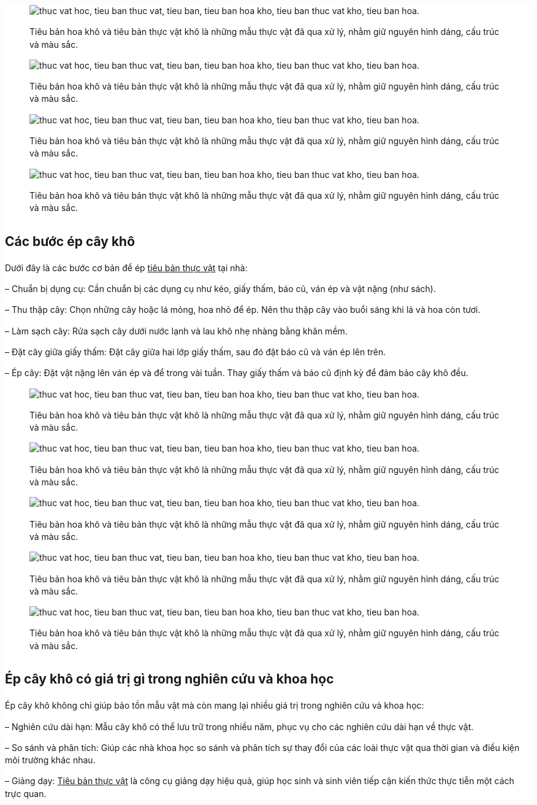 <figure><img src="https://banmaixanh.vercel.app/image/article/tieu-ban-thuc-vat-hoa-kho-09.jpg" alt="thuc vat hoc, tieu ban thuc vat, tieu ban, tieu ban hoa kho, tieu ban thuc vat kho, tieu ban hoa." title="thuc vat hoc, tieu ban thuc vat, tieu ban, tieu ban hoa kho, tieu ban thuc vat kho, tieu ban hoa." height=100% width=100%><figcaption><p>Tiêu bản hoa khô và tiêu bản thực vật khô là những mẫu thực vật đã qua xử lý, nhằm giữ nguyên hình dáng, cấu trúc và màu sắc.</p></figcaption></figure>

<figure><img src="https://banmaixanh.vercel.app/image/article/tieu-ban-thuc-vat-hoa-kho-08.jpg" alt="thuc vat hoc, tieu ban thuc vat, tieu ban, tieu ban hoa kho, tieu ban thuc vat kho, tieu ban hoa." title="thuc vat hoc, tieu ban thuc vat, tieu ban, tieu ban hoa kho, tieu ban thuc vat kho, tieu ban hoa." height=100% width=100%><figcaption><p>Tiêu bản hoa khô và tiêu bản thực vật khô là những mẫu thực vật đã qua xử lý, nhằm giữ nguyên hình dáng, cấu trúc và màu sắc.</p></figcaption></figure>

<figure><img src="https://banmaixanh.vercel.app/image/article/tieu-ban-thuc-vat-hoa-kho-07.jpg" alt="thuc vat hoc, tieu ban thuc vat, tieu ban, tieu ban hoa kho, tieu ban thuc vat kho, tieu ban hoa." title="thuc vat hoc, tieu ban thuc vat, tieu ban, tieu ban hoa kho, tieu ban thuc vat kho, tieu ban hoa." height=100% width=100%><figcaption><p>Tiêu bản hoa khô và tiêu bản thực vật khô là những mẫu thực vật đã qua xử lý, nhằm giữ nguyên hình dáng, cấu trúc và màu sắc.</p></figcaption></figure>

<figure><img src="https://banmaixanh.vercel.app/image/article/tieu-ban-thuc-vat-hoa-kho-06.jpg" alt="thuc vat hoc, tieu ban thuc vat, tieu ban, tieu ban hoa kho, tieu ban thuc vat kho, tieu ban hoa." title="thuc vat hoc, tieu ban thuc vat, tieu ban, tieu ban hoa kho, tieu ban thuc vat kho, tieu ban hoa." height=100% width=100%><figcaption><p>Tiêu bản hoa khô và tiêu bản thực vật khô là những mẫu thực vật đã qua xử lý, nhằm giữ nguyên hình dáng, cấu trúc và màu sắc.</p></figcaption></figure>

## Các bước ép cây khô

Dưới đây là các bước cơ bản để ép [tiêu bản thực vật](https://nhavantuonglai.com/article/tieu-ban-thuc-vat-hoa-kho#mua-tieu-ban-thuc-vat-hoa-kho) tại nhà:

– Chuẩn bị dụng cụ: Cần chuẩn bị các dụng cụ như kéo, giấy thấm, báo cũ, ván ép và vật nặng (như sách).

– Thu thập cây: Chọn những cây hoặc lá mỏng, hoa nhỏ để ép. Nên thu thập cây vào buổi sáng khi lá và hoa còn tươi.

– Làm sạch cây: Rửa sạch cây dưới nước lạnh và lau khô nhẹ nhàng bằng khăn mềm.

– Đặt cây giữa giấy thấm: Đặt cây giữa hai lớp giấy thấm, sau đó đặt báo cũ và ván ép lên trên.

– Ép cây: Đặt vật nặng lên ván ép và để trong vài tuần. Thay giấy thấm và báo cũ định kỳ để đảm bảo cây khô đều.

<figure><img src="https://banmaixanh.vercel.app/image/article/tieu-ban-thuc-vat-hoa-kho-05.jpg" alt="thuc vat hoc, tieu ban thuc vat, tieu ban, tieu ban hoa kho, tieu ban thuc vat kho, tieu ban hoa." title="thuc vat hoc, tieu ban thuc vat, tieu ban, tieu ban hoa kho, tieu ban thuc vat kho, tieu ban hoa." height=100% width=100%><figcaption><p>Tiêu bản hoa khô và tiêu bản thực vật khô là những mẫu thực vật đã qua xử lý, nhằm giữ nguyên hình dáng, cấu trúc và màu sắc.</p></figcaption></figure>

<figure><img src="https://banmaixanh.vercel.app/image/article/tieu-ban-thuc-vat-hoa-kho-04.jpg" alt="thuc vat hoc, tieu ban thuc vat, tieu ban, tieu ban hoa kho, tieu ban thuc vat kho, tieu ban hoa." title="thuc vat hoc, tieu ban thuc vat, tieu ban, tieu ban hoa kho, tieu ban thuc vat kho, tieu ban hoa." height=100% width=100%><figcaption><p>Tiêu bản hoa khô và tiêu bản thực vật khô là những mẫu thực vật đã qua xử lý, nhằm giữ nguyên hình dáng, cấu trúc và màu sắc.</p></figcaption></figure>

<figure><img src="https://banmaixanh.vercel.app/image/article/tieu-ban-thuc-vat-hoa-kho-03.jpg" alt="thuc vat hoc, tieu ban thuc vat, tieu ban, tieu ban hoa kho, tieu ban thuc vat kho, tieu ban hoa." title="thuc vat hoc, tieu ban thuc vat, tieu ban, tieu ban hoa kho, tieu ban thuc vat kho, tieu ban hoa." height=100% width=100%><figcaption><p>Tiêu bản hoa khô và tiêu bản thực vật khô là những mẫu thực vật đã qua xử lý, nhằm giữ nguyên hình dáng, cấu trúc và màu sắc.</p></figcaption></figure>

<figure><img src="https://banmaixanh.vercel.app/image/article/tieu-ban-thuc-vat-hoa-kho-02.jpg" alt="thuc vat hoc, tieu ban thuc vat, tieu ban, tieu ban hoa kho, tieu ban thuc vat kho, tieu ban hoa." title="thuc vat hoc, tieu ban thuc vat, tieu ban, tieu ban hoa kho, tieu ban thuc vat kho, tieu ban hoa." height=100% width=100%><figcaption><p>Tiêu bản hoa khô và tiêu bản thực vật khô là những mẫu thực vật đã qua xử lý, nhằm giữ nguyên hình dáng, cấu trúc và màu sắc.</p></figcaption></figure>

<figure><img src="https://banmaixanh.vercel.app/image/article/tieu-ban-thuc-vat-hoa-kho-01.jpg" alt="thuc vat hoc, tieu ban thuc vat, tieu ban, tieu ban hoa kho, tieu ban thuc vat kho, tieu ban hoa." title="thuc vat hoc, tieu ban thuc vat, tieu ban, tieu ban hoa kho, tieu ban thuc vat kho, tieu ban hoa." height=100% width=100%><figcaption><p>Tiêu bản hoa khô và tiêu bản thực vật khô là những mẫu thực vật đã qua xử lý, nhằm giữ nguyên hình dáng, cấu trúc và màu sắc.</p></figcaption></figure>

## Ép cây khô có giá trị gì trong nghiên cứu và khoa học

Ép cây khô không chỉ giúp bảo tồn mẫu vật mà còn mang lại nhiều giá trị trong nghiên cứu và khoa học:

– Nghiên cứu dài hạn: Mẫu cây khô có thể lưu trữ trong nhiều năm, phục vụ cho các nghiên cứu dài hạn về thực vật.

– So sánh và phân tích: Giúp các nhà khoa học so sánh và phân tích sự thay đổi của các loài thực vật qua thời gian và điều kiện môi trường khác nhau.

– Giảng dạy: [Tiêu bản thực vật](https://nhavantuonglai.com/article/tieu-ban-thuc-vat-hoa-kho#cach-lam-tieu-ban-la-cay) là công cụ giảng dạy hiệu quả, giúp học sinh và sinh viên tiếp cận kiến thức thực tiễn một cách trực quan.
